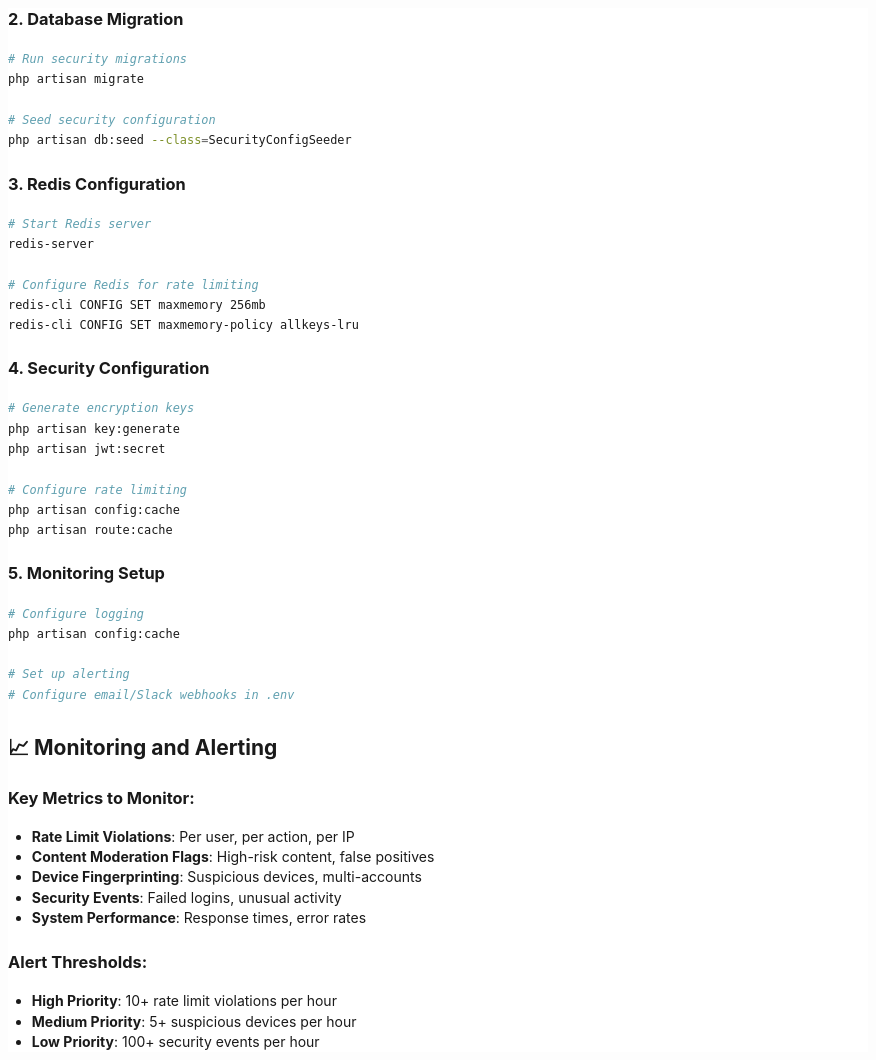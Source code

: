 ### 2. Database Migration
```bash
# Run security migrations
php artisan migrate

# Seed security configuration
php artisan db:seed --class=SecurityConfigSeeder
```

### 3. Redis Configuration
```bash
# Start Redis server
redis-server

# Configure Redis for rate limiting
redis-cli CONFIG SET maxmemory 256mb
redis-cli CONFIG SET maxmemory-policy allkeys-lru
```

### 4. Security Configuration
```bash
# Generate encryption keys
php artisan key:generate
php artisan jwt:secret

# Configure rate limiting
php artisan config:cache
php artisan route:cache
```

### 5. Monitoring Setup
```bash
# Configure logging
php artisan config:cache

# Set up alerting
# Configure email/Slack webhooks in .env
```

## 📈 Monitoring and Alerting

### Key Metrics to Monitor:
- **Rate Limit Violations**: Per user, per action, per IP
- **Content Moderation Flags**: High-risk content, false positives
- **Device Fingerprinting**: Suspicious devices, multi-accounts
- **Security Events**: Failed logins, unusual activity
- **System Performance**: Response times, error rates

### Alert Thresholds:
- **High Priority**: 10+ rate limit violations per hour
- **Medium Priority**: 5+ suspicious devices per hour
- **Low Priority**: 100+ security events per hour
